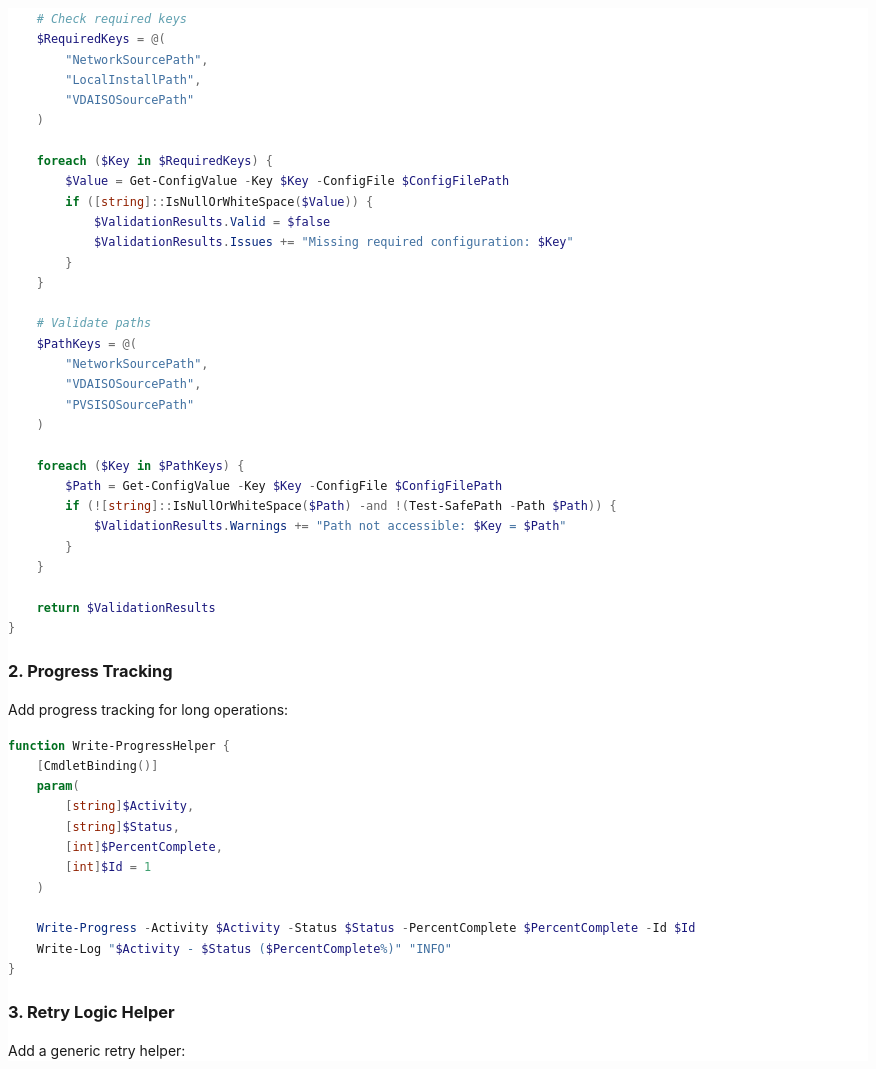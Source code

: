 ```powershell
    # Check required keys
    $RequiredKeys = @(
        "NetworkSourcePath",
        "LocalInstallPath",
        "VDAISOSourcePath"
    )
    
    foreach ($Key in $RequiredKeys) {
        $Value = Get-ConfigValue -Key $Key -ConfigFile $ConfigFilePath
        if ([string]::IsNullOrWhiteSpace($Value)) {
            $ValidationResults.Valid = $false
            $ValidationResults.Issues += "Missing required configuration: $Key"
        }
    }
    
    # Validate paths
    $PathKeys = @(
        "NetworkSourcePath",
        "VDAISOSourcePath",
        "PVSISOSourcePath"
    )
    
    foreach ($Key in $PathKeys) {
        $Path = Get-ConfigValue -Key $Key -ConfigFile $ConfigFilePath
        if (![string]::IsNullOrWhiteSpace($Path) -and !(Test-SafePath -Path $Path)) {
            $ValidationResults.Warnings += "Path not accessible: $Key = $Path"
        }
    }
    
    return $ValidationResults
}
```

### 2. Progress Tracking
Add progress tracking for long operations:

```powershell
function Write-ProgressHelper {
    [CmdletBinding()]
    param(
        [string]$Activity,
        [string]$Status,
        [int]$PercentComplete,
        [int]$Id = 1
    )
    
    Write-Progress -Activity $Activity -Status $Status -PercentComplete $PercentComplete -Id $Id
    Write-Log "$Activity - $Status ($PercentComplete%)" "INFO"
}
```

### 3. Retry Logic Helper
Add a generic retry helper:
